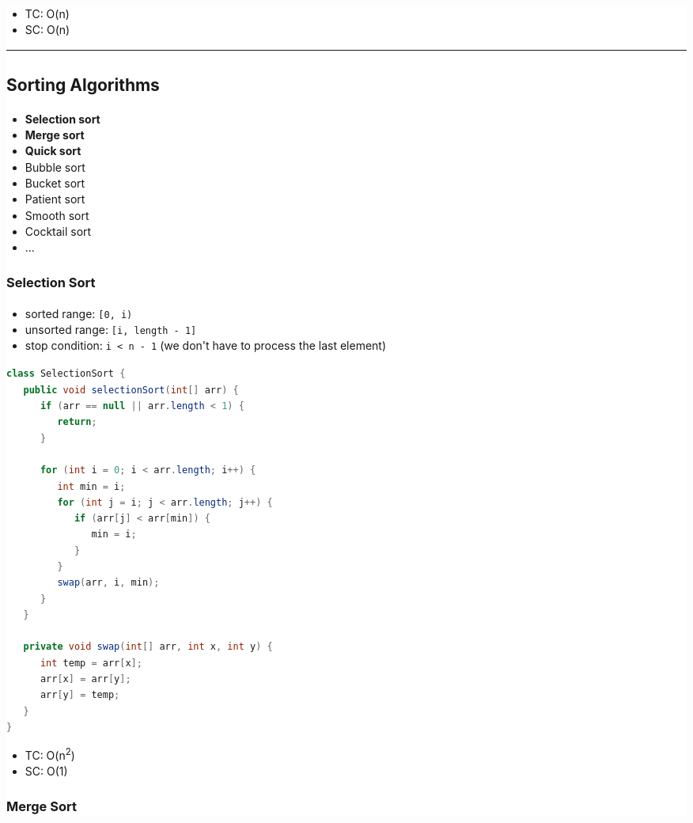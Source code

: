 - TC: O(n)
- SC: O(n)

---

## Sorting Algorithms

- **Selection sort**
- **Merge sort**
- **Quick sort**
- Bubble sort
- Bucket sort
- Patient sort
- Smooth sort
- Cocktail sort
- ...

### Selection Sort

- sorted range: `[0, i)`
- unsorted range: `[i, length - 1]`
- stop condition: `i < n - 1` (we don't have to process the last element)

```java
class SelectionSort {
   public void selectionSort(int[] arr) {
      if (arr == null || arr.length < 1) {
         return;
      }

      for (int i = 0; i < arr.length; i++) {
         int min = i;
         for (int j = i; j < arr.length; j++) {
            if (arr[j] < arr[min]) {
               min = i;
            }
         }
         swap(arr, i, min);
      }
   }

   private void swap(int[] arr, int x, int y) {
      int temp = arr[x];
      arr[x] = arr[y];
      arr[y] = temp;
   }
}
```

- TC: O(n<sup>2</sup>)
- SC: O(1)

### Merge Sort
